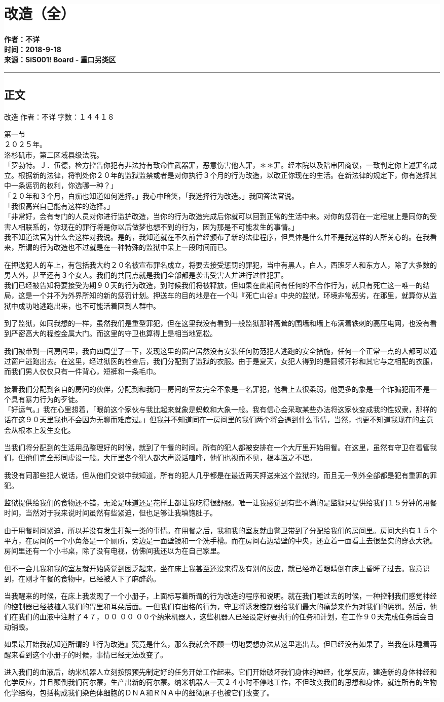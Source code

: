 # 改造（全）

**作者：不详**  
**时间：2018-9-18**  
**来源：SiS001! Board - 重口另类区**  

---

## 正文

改造 作者：不详 字数：１４４１８ 

第一节   
２０２５年。   
洛杉矶市，第二区域县级法院。   
「罗勃特。Ｊ．伍德，检方控告你犯有非法持有致命性武器罪，恶意伤害他人罪，＊＊罪。经本院以及陪审团商议，一致判定你上述罪名成立。根据新的法律，将判处你２０年的监狱监禁或者是对你执行３个月的行为改造，以改正你现在的生活。在新法律的规定下，你有选择其中一条惩罚的权利，你选哪一种？」  
「２０年和３个月，白痴也知道如何选择。」我心中暗笑，「我选择行为改造。」我回答法官说。  
「我很高兴自己能有这样的选择。」  
「非常好，会有专门的人员对你进行监护改造，当你的行为改造完成后你就可以回到正常的生活中来。对你的惩罚在一定程度上是同你的受害人相联系的，你现在的罪行将是你以后做梦也想不到的行为，因为那是不可能发生的事情。」  
我不知道法官为什么会这样对我说。是的，我知道就在不久前曾经颁布了新的法律程序，但具体是什么并不是我这样的人所关心的。在我看来，所谓的行为改造也不过就是在一种特殊的监狱中呆上一段时间而已。  

在押送犯人的车上，有包括我大约２０名被宣布罪名成立，将要去接受惩罚的罪犯，当中有黑人，白人，西班牙人和东方人，除了大多数的男人外，甚至还有３个女人。我们的共同点就是我们全部都是袭击受害人并进行过性犯罪。  
我们已经被告知将要接受为期９０天的行为改造，到时候我们将被释放，但如果在此期间有任何的不合作行为，就只有死亡这一唯一的结局，这是一个并不为外界所知的新的惩罚计划。押送车的目的地是在一个叫『死亡山谷』中央的监狱，环境非常恶劣，在那里，就算你从监狱中成功地逃跑出来，也不可能活着回到人群中。  

到了监狱，如同我想的一样，虽然我们是重型罪犯，但在这里我没有看到一般监狱那种高耸的围墙和墙上布满着铁刺的高压电网，也没有看到严密高大的程控金属大门。而这里的守卫也算得上是相当地宽松。  

我们被带到一间房间里，我向四周望了一下，发现这里的窗户居然没有安装任何防范犯人逃跑的安全措施，任何一个正常一点的人都可以通过窗户逃跑出去。在这里，经过狱医的检查后，我们分配到了监狱的衣服。由于是夏天，女犯人得到的是圆领汗衫和其它与之相配的衣服，而我们男人仅仅只有一件背心，短裤和一条毛巾。  

接着我们分配到各自的房间的伙伴，分配到和我同一房间的室友完全不象是一名罪犯，他看上去很柔弱，他更多的象是一个诈骗犯而不是一个具有暴力行为的歹徒。  
「好运气。」我在心里想着，「眼前这个家伙与我比起来就象是蚂蚁和大象一般。我有信心会采取某些办法将这家伙变成我的性奴隶，那样的话在这９０天里我也不会因为无聊而难度过。」但我并不知道同在一房间里的我们两个将会遇到什么事情，当然，也更不知道我现在的主意会从根本上发生变化。  

当我们将分配到的生活用品整理好的时候，就到了午餐的时间。所有的犯人都被安排在一个大厅里开始用餐。在这里，虽然有守卫在看管我们，但他们完全形同虚设一般。大厅里各个犯人都大声说话喧哗，他们也视而不见，根本置之不理。  

我没有同那些犯人说话，但从他们交谈中我知道，所有的犯人几乎都是在最近两天押送来这个监狱的，而且无一例外全部都是犯有重罪的罪犯。  

监狱提供给我们的食物还不错，无论是味道还是花样上都让我吃得很舒服。唯一让我感觉到有些不满的是监狱只提供给我们１５分钟的用餐时间，当然对于我来说时间虽然有些紧迫，但也足够让我填饱肚子。  

由于用餐时间紧迫，所以并没有发生打架一类的事情。在用餐之后，我和我的室友就由警卫带到了分配给我们的房间里。房间大约有１５个平方，在房间的一个小角落是一个厕所，旁边是一面壁镜和一个洗手槽。而在房间右边墙壁的中央，还立着一面看上去很坚实的穿衣大镜。房间里还有一个小书桌，除了没有电视，仿佛间我还以为在自己家里。  

但不一会儿我和我的室友就开始感觉到困乏起来，坐在床上我甚至还没来得及有别的反应，就已经睁着眼睛倒在床上昏睡了过去。我意识到，在刚才午餐的食物中，已经被人下了麻醉药。  

当我醒来的时候，在床上我发现了一个小册子，上面标写着所谓的行为改造的程序和说明。就在我们睡过去的时候，一种控制我们感觉神经的控制器已经被植入我们的胃里和耳朵后面。一但我们有出格的行为，守卫将诱发控制器给我们最大的痛楚来作为对我们的惩罚。然后，他们在我们的血液中注射了４７，００ ００ ００个纳米机器人，这些机器人已经设定好要执行的任务和计划，在工作９０天完成任务后会自动销毁。  

如果最开始我就知道所谓的『行为改造』究竟是什么，那么我就会不顾一切地要想办法从这里逃出去。但已经没有如果了，当我在床睡着再醒来看到这个小册子的时候，事情已经无法改变了。  

进入我们的血液后，纳米机器人立刻按照预先制定好的任务开始工作起来。它们开始破坏我们身体的神经，化学反应，建造新的身体神经和化学反应，并且颠倒我们荷尔蒙，生产出新的荷尔蒙。纳米机器人一天２４小时不停地工作，不但改变我们的思想和身体，就连所有的生物化学结构，包括构成我们染色体细胞的ＤＮＡ和ＲＮＡ中的细微原子也被它们改变了。  
